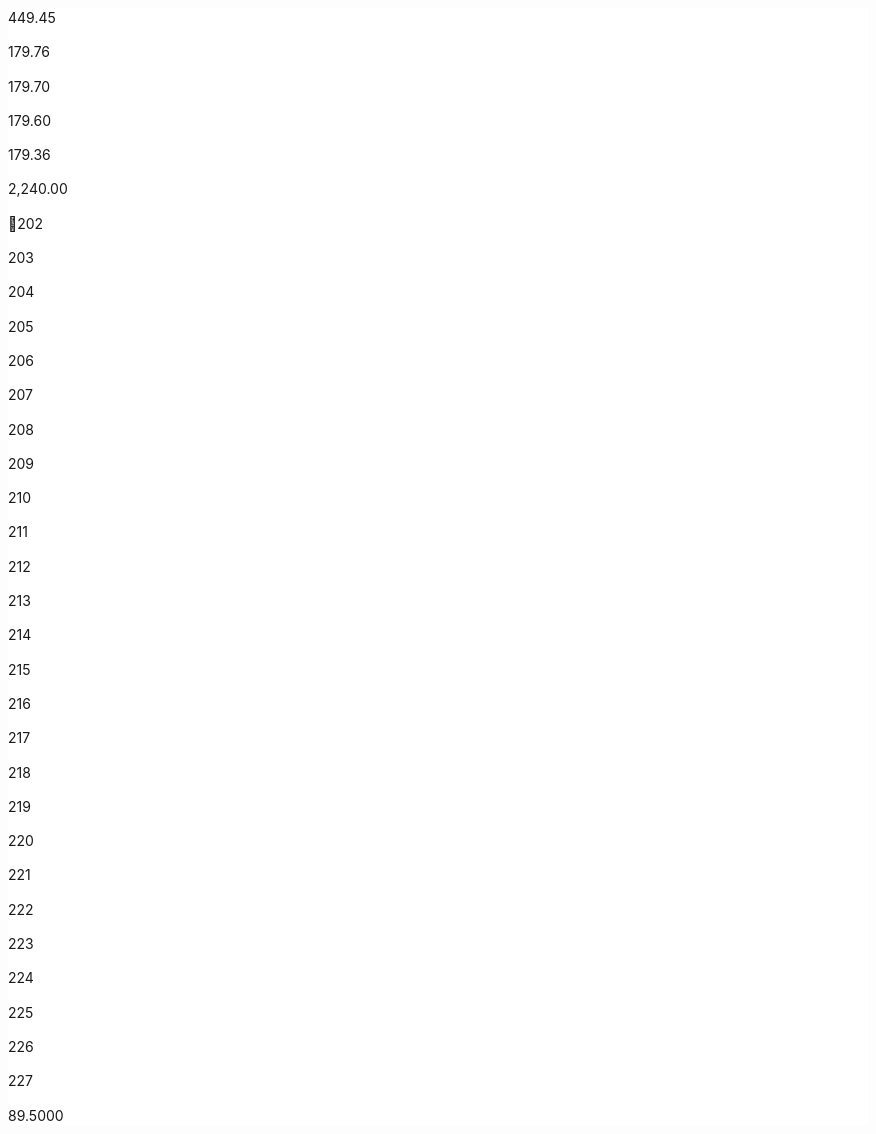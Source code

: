 449.45

179.76

179.70

179.60

179.36

2,240.00

202

203

204

205

206

207

208

209

210

211

212

213

214

215

216

217

218

219

220

221

222

223

224

225

226

227

89.5000

